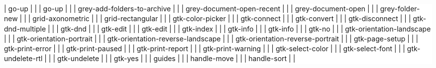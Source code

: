 | go-up                                             |         |
| go-up                                             |         |
| grey-add-folders-to-archive                       |         |
| grey-document-open-recent                         |         |
| grey-document-open                                |         |
| grey-folder-new                                   |         |
| grid-axonometric                                  |         |
| grid-rectangular                                  |         |
| gtk-color-picker                                  |         |
| gtk-connect                                       |         |
| gtk-convert                                       |         |
| gtk-disconnect                                    |         |
| gtk-dnd-multiple                                  |         |
| gtk-dnd                                           |         |
| gtk-edit                                          |         |
| gtk-edit                                          |         |
| gtk-index                                         |         |
| gtk-info                                          |         |
| gtk-info                                          |         |
| gtk-no                                            |         |
| gtk-orientation-landscape                         |         |
| gtk-orientation-portrait                          |         |
| gtk-orientation-reverse-landscape                 |         |
| gtk-orientation-reverse-portrait                  |         |
| gtk-page-setup                                    |         |
| gtk-print-error                                   |         |
| gtk-print-paused                                  |         |
| gtk-print-report                                  |         |
| gtk-print-warning                                 |         |
| gtk-select-color                                  |         |
| gtk-select-font                                   |         |
| gtk-undelete-rtl                                  |         |
| gtk-undelete                                      |         |
| gtk-yes                                           |         |
| guides                                            |         |
| handle-move                                       |         |
| handle-sort                                       |         |